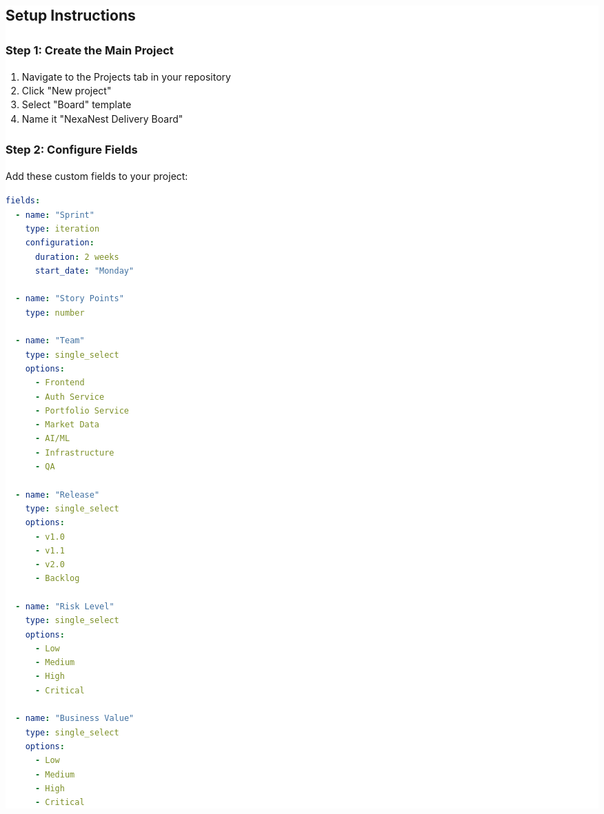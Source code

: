 ## Setup Instructions

### Step 1: Create the Main Project

1. Navigate to the Projects tab in your repository
2. Click "New project"
3. Select "Board" template
4. Name it "NexaNest Delivery Board"

### Step 2: Configure Fields

Add these custom fields to your project:

```yaml
fields:
  - name: "Sprint"
    type: iteration
    configuration:
      duration: 2 weeks
      start_date: "Monday"
      
  - name: "Story Points"
    type: number
    
  - name: "Team"
    type: single_select
    options:
      - Frontend
      - Auth Service
      - Portfolio Service
      - Market Data
      - AI/ML
      - Infrastructure
      - QA
      
  - name: "Release"
    type: single_select
    options:
      - v1.0
      - v1.1
      - v2.0
      - Backlog
      
  - name: "Risk Level"
    type: single_select
    options:
      - Low
      - Medium
      - High
      - Critical
      
  - name: "Business Value"
    type: single_select
    options:
      - Low
      - Medium
      - High
      - Critical
```
